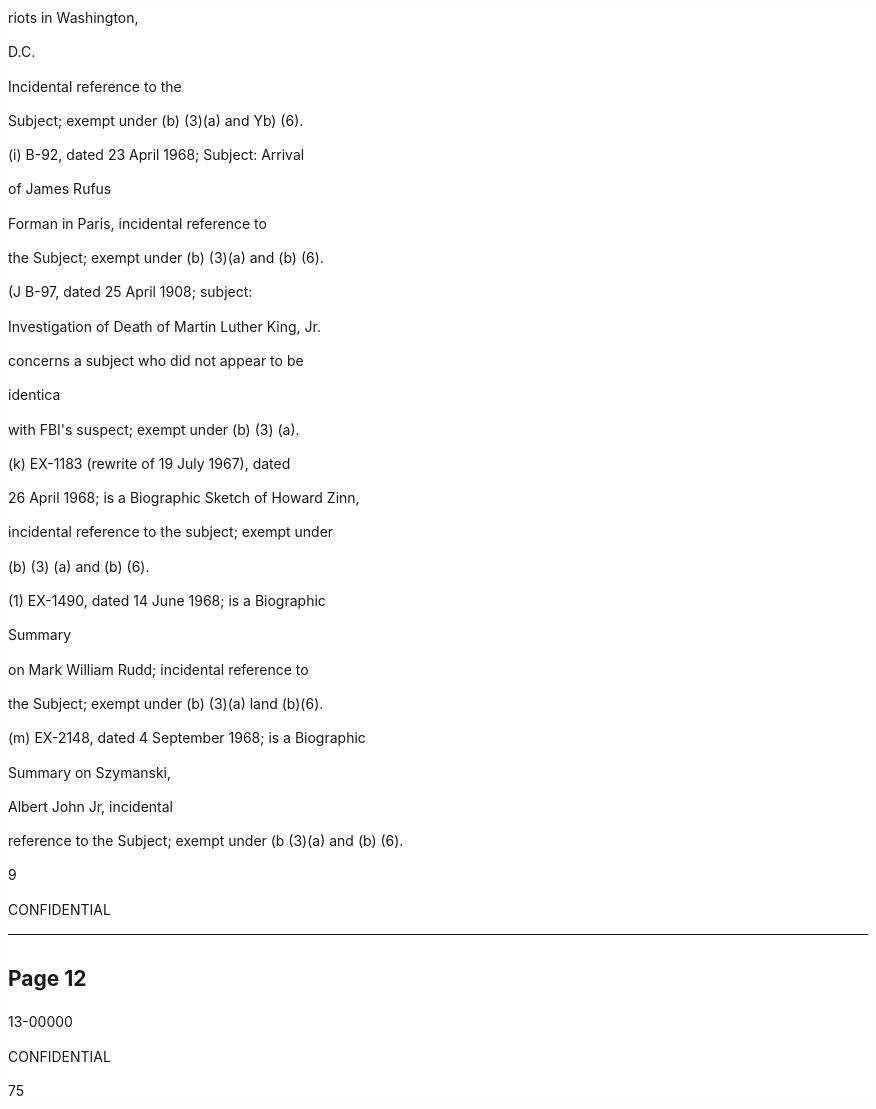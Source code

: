riots in Washington,

D.C.

Incidental reference to the

Subject; exempt under (b) (3)(a) and Yb) (6).

(i) B-92, dated 23 April 1968; Subject: Arrival

of James Rufus

Forman in Paris, incidental reference to

the Subject; exempt under (b) (3)(a) and (b) (6).

(J B-97, dated 25 April 1908; subject:

Investigation of Death of Martin Luther King, Jr.

concerns a subject who did not appear to be

identica

with FBI's suspect; exempt under (b) (3) (a).

(k) EX-1183 (rewrite of 19 July 1967), dated

26 April 1968; is a Biographic Sketch of Howard Zinn,

incidental reference to the subject; exempt under

(b) (3) (a) and (b) (6).

(1) EX-1490, dated 14 June 1968; is a Biographic

Summary

on Mark William Rudd; incidental reference to

the Subject; exempt under (b) (3)(a) land (b)(6).

(m) EX-2148, dated 4 September 1968; is a Biographic

Summary on Szymanski,

Albert John Jr, incidental

reference to the Subject; exempt under (b (3)(a) and (b) (6).

9

CONFIDENTIAL

---

## Page 12

13-00000

CONFIDENTIAL

75
